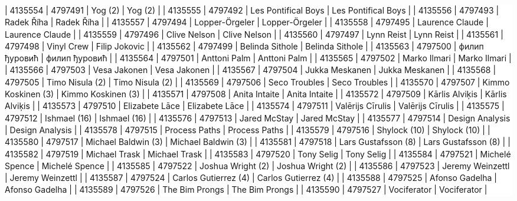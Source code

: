 | 4135554 | 4797491 | Yog (2) | Yog (2) |
| 4135555 | 4797492 | Les Pontifical Boys | Les Pontifical Boys |
| 4135556 | 4797493 | Radek Říha | Radek Říha |
| 4135557 | 4797494 | Lopper-Örgeler | Lopper-Örgeler |
| 4135558 | 4797495 | Laurence Claude | Laurence Claude |
| 4135559 | 4797496 | Clive Nelson | Clive Nelson |
| 4135560 | 4797497 | Lynn Reist | Lynn Reist |
| 4135561 | 4797498 | Vinyl Crew | Filip Jokovic |
| 4135562 | 4797499 | Belinda Sithole | Belinda Sithole |
| 4135563 | 4797500 | филип ђуровић | филип ђуровић |
| 4135564 | 4797501 | Anttoni Palm | Anttoni Palm |
| 4135565 | 4797502 | Marko Ilmari | Marko Ilmari |
| 4135566 | 4797503 | Vesa Jakonen | Vesa Jakonen |
| 4135567 | 4797504 | Jukka Meskanen | Jukka Meskanen |
| 4135568 | 4797505 | Timo Nisula (2) | Timo Nisula (2) |
| 4135569 | 4797506 | Seco Troubles | Seco Troubles |
| 4135570 | 4797507 | Kimmo Koskinen (3) | Kimmo Koskinen (3) |
| 4135571 | 4797508 | Anita Intaite | Anita Intaite |
| 4135572 | 4797509 | Kārlis Alviķis | Kārlis Alviķis |
| 4135573 | 4797510 | Elizabete Lāce | Elizabete Lāce |
| 4135574 | 4797511 | Valērijs Cīrulis | Valērijs Cīrulis |
| 4135575 | 4797512 | Ishmael (16) | Ishmael (16) |
| 4135576 | 4797513 | Jared McStay | Jared McStay |
| 4135577 | 4797514 | Design Analysis | Design Analysis |
| 4135578 | 4797515 | Process Paths | Process Paths |
| 4135579 | 4797516 | Shylock (10) | Shylock (10) |
| 4135580 | 4797517 | Michael Baldwin (3) | Michael Baldwin (3) |
| 4135581 | 4797518 | Lars Gustafsson (8) | Lars Gustafsson (8) |
| 4135582 | 4797519 | Michael Trask | Michael Trask |
| 4135583 | 4797520 | Tony Selig | Tony Selig |
| 4135584 | 4797521 | Michelé Spence | Michelé Spence |
| 4135585 | 4797522 | Joshua Wright (2) | Joshua Wright (2) |
| 4135586 | 4797523 | Jeremy Weinzettl | Jeremy Weinzettl |
| 4135587 | 4797524 | Carlos Gutierrez (4) | Carlos Gutierrez (4) |
| 4135588 | 4797525 | Afonso Gadelha | Afonso Gadelha |
| 4135589 | 4797526 | The Bim Prongs | The Bim Prongs |
| 4135590 | 4797527 | Vociferator | Vociferator |